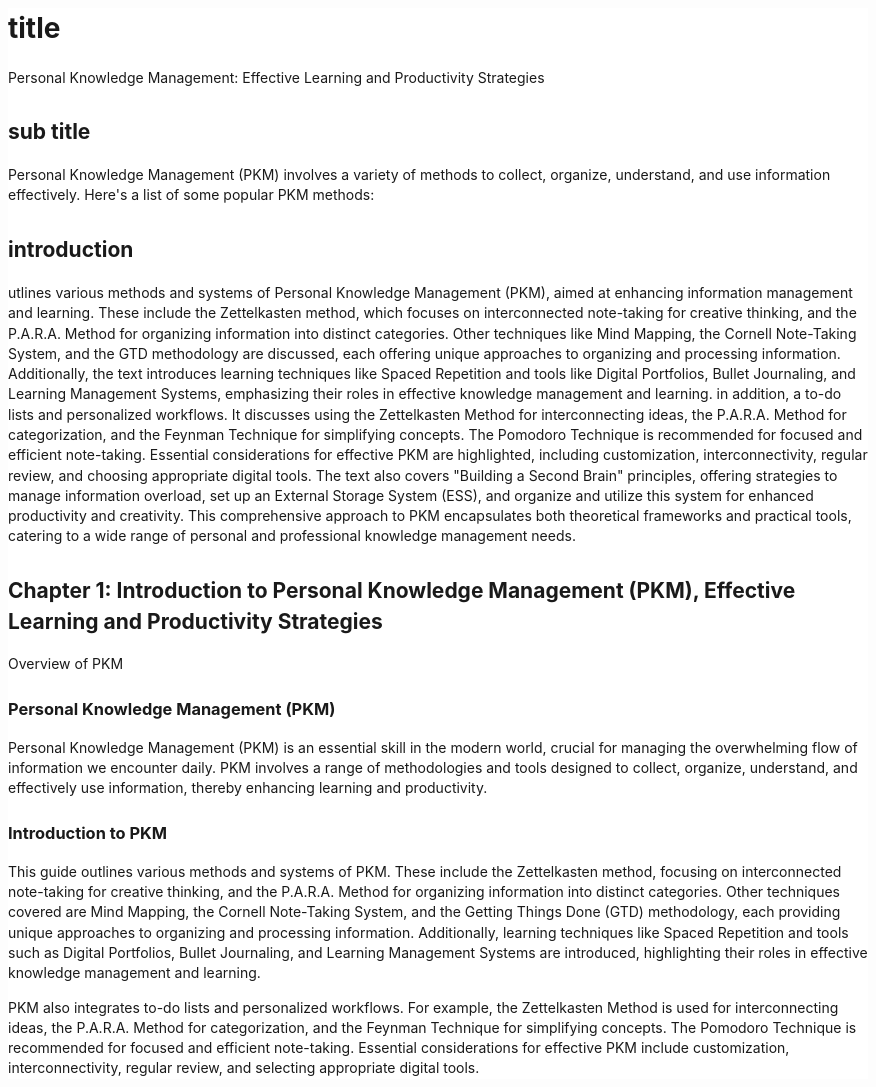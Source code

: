 # title 
Personal Knowledge Management: Effective Learning and Productivity Strategies
## sub title
Personal Knowledge Management (PKM) involves a variety of methods to collect, organize, understand, and use information effectively. Here's a list of some popular PKM methods:
## introduction
utlines various methods and systems of Personal Knowledge Management (PKM), aimed at enhancing information management and learning. These include the Zettelkasten method, which focuses on interconnected note-taking for creative thinking, and the P.A.R.A. Method for organizing information into distinct categories. Other techniques like Mind Mapping, the Cornell Note-Taking System, and the GTD methodology are discussed, each offering unique approaches to organizing and processing information. Additionally, the text introduces learning techniques like Spaced Repetition and tools like Digital Portfolios, Bullet Journaling, and Learning Management Systems, emphasizing their roles in effective knowledge management and learning.
in addition, a to-do lists and personalized workflows. It discusses using the Zettelkasten Method for interconnecting ideas, the P.A.R.A. Method for categorization, and the Feynman Technique for simplifying concepts. The Pomodoro Technique is recommended for focused and efficient note-taking. Essential considerations for effective PKM are highlighted, including customization, interconnectivity, regular review, and choosing appropriate digital tools. The text also covers "Building a Second Brain" principles, offering strategies to manage information overload, set up an External Storage System (ESS), and organize and utilize this system for enhanced productivity and creativity. This comprehensive approach to PKM encapsulates both theoretical frameworks and practical tools, catering to a wide range of personal and professional knowledge management needs.

## Chapter 1: Introduction to Personal Knowledge Management (PKM), Effective Learning and Productivity Strategies
Overview of PKM

### Personal Knowledge Management (PKM)

Personal Knowledge Management (PKM) is an essential skill in the modern world, crucial for managing the overwhelming flow of information we encounter daily. PKM involves a range of methodologies and tools designed to collect, organize, understand, and effectively use information, thereby enhancing learning and productivity.

### Introduction to PKM

This guide outlines various methods and systems of PKM. These include the Zettelkasten method, focusing on interconnected note-taking for creative thinking, and the P.A.R.A. Method for organizing information into distinct categories. Other techniques covered are Mind Mapping, the Cornell Note-Taking System, and the Getting Things Done (GTD) methodology, each providing unique approaches to organizing and processing information. Additionally, learning techniques like Spaced Repetition and tools such as Digital Portfolios, Bullet Journaling, and Learning Management Systems are introduced, highlighting their roles in effective knowledge management and learning.

PKM also integrates to-do lists and personalized workflows. For example, the Zettelkasten Method is used for interconnecting ideas, the P.A.R.A. Method for categorization, and the Feynman Technique for simplifying concepts. The Pomodoro Technique is recommended for focused and efficient note-taking. Essential considerations for effective PKM include customization, interconnectivity, regular review, and selecting appropriate digital tools.
